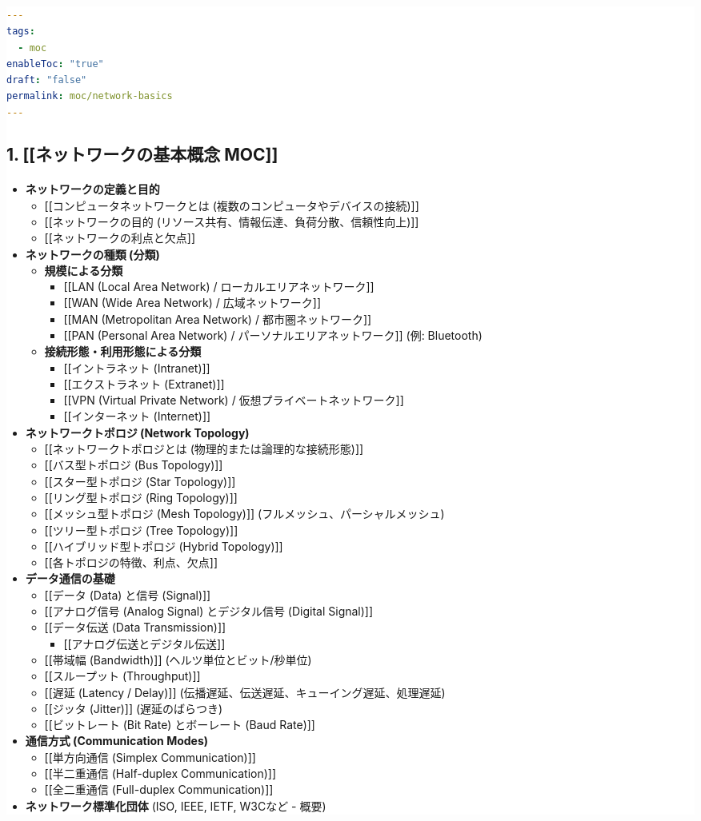```yaml
---
tags:
  - moc
enableToc: "true"
draft: "false"
permalink: moc/network-basics
---
```

## 1. [[ネットワークの基本概念 MOC]]
   - **ネットワークの定義と目的**
      - [[コンピュータネットワークとは (複数のコンピュータやデバイスの接続)]]
      - [[ネットワークの目的 (リソース共有、情報伝達、負荷分散、信頼性向上)]]
      - [[ネットワークの利点と欠点]]
   - **ネットワークの種類 (分類)**
      - **規模による分類**
         - [[LAN (Local Area Network) / ローカルエリアネットワーク]]
         - [[WAN (Wide Area Network) / 広域ネットワーク]]
         - [[MAN (Metropolitan Area Network) / 都市圏ネットワーク]]
         - [[PAN (Personal Area Network) / パーソナルエリアネットワーク]] (例: Bluetooth)
      - **接続形態・利用形態による分類**
         - [[イントラネット (Intranet)]]
         - [[エクストラネット (Extranet)]]
         - [[VPN (Virtual Private Network) / 仮想プライベートネットワーク]]
         - [[インターネット (Internet)]]
   - **ネットワークトポロジ (Network Topology)**
      - [[ネットワークトポロジとは (物理的または論理的な接続形態)]]
      - [[バス型トポロジ (Bus Topology)]]
      - [[スター型トポロジ (Star Topology)]]
      - [[リング型トポロジ (Ring Topology)]]
      - [[メッシュ型トポロジ (Mesh Topology)]] (フルメッシュ、パーシャルメッシュ)
      - [[ツリー型トポロジ (Tree Topology)]]
      - [[ハイブリッド型トポロジ (Hybrid Topology)]]
      - [[各トポロジの特徴、利点、欠点]]
   - **データ通信の基礎**
      - [[データ (Data) と信号 (Signal)]]
      - [[アナログ信号 (Analog Signal) とデジタル信号 (Digital Signal)]]
      - [[データ伝送 (Data Transmission)]]
         - [[アナログ伝送とデジタル伝送]]
      - [[帯域幅 (Bandwidth)]] (ヘルツ単位とビット/秒単位)
      - [[スループット (Throughput)]]
      - [[遅延 (Latency / Delay)]] (伝播遅延、伝送遅延、キューイング遅延、処理遅延)
      - [[ジッタ (Jitter)]] (遅延のばらつき)
      - [[ビットレート (Bit Rate) とボーレート (Baud Rate)]]
   - **通信方式 (Communication Modes)**
      - [[単方向通信 (Simplex Communication)]]
      - [[半二重通信 (Half-duplex Communication)]]
      - [[全二重通信 (Full-duplex Communication)]]
   - **ネットワーク標準化団体** (ISO, IEEE, IETF, W3Cなど - 概要)

